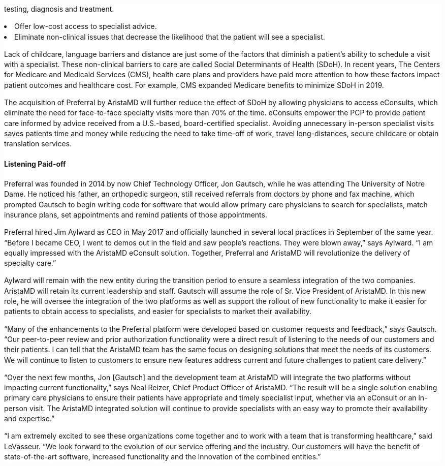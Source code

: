 testing, diagnosis and treatment.</li><li>Offer low-cost access to specialist advice.</li><li>Eliminate non-clinical issues that decrease the likelihood that the patient will see a specialist.</li></ul><p>Lack of childcare, language barriers and distance are just some of the factors that diminish a patient’s ability to schedule a visit with a specialist. These non-clinical barriers to care are called Social Determinants of Health (SDoH). In recent years, The Centers for Medicare and Medicaid Services (CMS), health care plans and providers have paid more attention to how these factors impact patient outcomes and healthcare cost. For example, CMS expanded Medicare benefits to minimize SDoH in 2019.</p><p>The acquisition of Preferral by AristaMD will further reduce the effect of SDoH by allowing physicians to access eConsults, which eliminate the need for face-to-face specialty visits more than 70% of the time. eConsults empower the PCP to provide patient care informed by advice received from a U.S.-based, board-certified specialist. Avoiding unnecessary in-person specialist visits saves patients time and money while reducing the need to take time-off of work, travel long-distances, secure childcare or obtain translation services.</p><h4>Listening Paid-off</h4><p>Preferral was founded in 2014 by now Chief Technology Officer, Jon Gautsch, while he was attending The University of Notre Dame. He noticed his father, an orthopedic surgeon, still received referrals from doctors by phone and fax machine, which prompted Gautsch to begin writing code for software that would allow primary care physicians to search for specialists, match insurance plans, set appointments and remind patients of those appointments.</p><p>Preferral hired Jim Aylward as CEO in May 2017 and officially launched in several local practices in September of the same year. “Before I became CEO, I went to demos out in the field and saw people’s reactions. They were blown away,” says Aylward. “I am equally impressed with the AristaMD eConsult solution. Together, Preferral and AristaMD will revolutionize the delivery of specialty care.”</p><p>Aylward will remain with the new entity during the transition period to ensure a seamless integration of the two companies. AristaMD will retain its current leadership and staff. Gautsch will assume the role of Sr. Vice President of AristaMD. In this new role, he will oversee the integration of the two platforms as well as support the rollout of new functionality to make it easier for patients to obtain access to specialists, and easier for specialists to market their availability.</p><p>“Many of the enhancements to the Preferral platform were developed based on customer requests and feedback,” says Gautsch. “Our peer-to-peer review and prior authorization functionality were a direct result of listening to the needs of our customers and their patients. I can tell that the AristaMD team has the same focus on designing solutions that meet the needs of its customers. We will continue to listen to customers to ensure new features address current and future challenges to patient care delivery.”</p><p>“Over the next few months, Jon [Gautsch] and the development team at AristaMD will integrate the two platforms without impacting current functionality,” says Neal Reizer, Chief Product Officer of AristaMD. “The result will be a single solution enabling primary care physicians to ensure their patients have appropriate and timely specialist input, whether via an eConsult or an in-person visit. The AristaMD integrated solution will continue to provide specialists with an easy way to promote their availability and expertise.”</p><p>“I am extremely excited to see these organizations come together and to work with a team that is transforming healthcare,” said LeVasseur. “We look forward to the evolution of our service offering and the industry. Our customers will have the benefit of state-of-the-art software, increased functionality and the innovation of the combined entities.”</p>